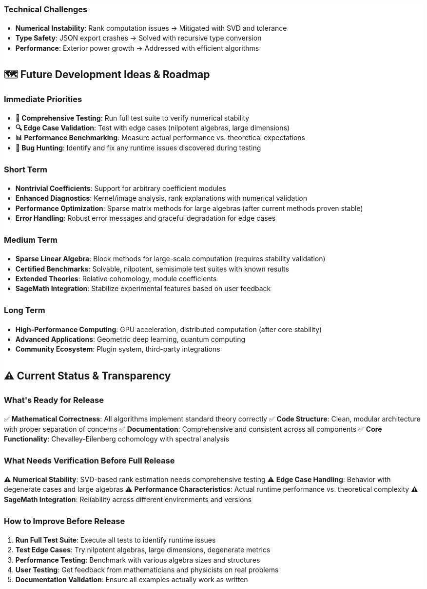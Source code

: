 ### **Technical Challenges**
- **Numerical Instability**: Rank computation issues → Mitigated with SVD and tolerance
- **Type Safety**: JSON export crashes → Solved with recursive type conversion
- **Performance**: Exterior power growth → Addressed with efficient algorithms

## 🗺️ **Future Development Ideas & Roadmap**

### **Immediate Priorities**
- **🧪 Comprehensive Testing**: Run full test suite to verify numerical stability
- **🔍 Edge Case Validation**: Test with edge cases (nilpotent algebras, large dimensions)
- **📊 Performance Benchmarking**: Measure actual performance vs. theoretical expectations
- **🐛 Bug Hunting**: Identify and fix any runtime issues discovered during testing

### **Short Term**
- **Nontrivial Coefficients**: Support for arbitrary coefficient modules
- **Enhanced Diagnostics**: Kernel/image analysis, rank explanations with numerical validation
- **Performance Optimization**: Sparse matrix methods for large algebras (after current methods proven stable)
- **Error Handling**: Robust error messages and graceful degradation for edge cases

### **Medium Term**
- **Sparse Linear Algebra**: Block methods for large-scale computation (requires stability validation)
- **Certified Benchmarks**: Solvable, nilpotent, semisimple test suites with known results
- **Extended Theories**: Relative cohomology, module coefficients
- **SageMath Integration**: Stabilize experimental features based on user feedback

### **Long Term**
- **High-Performance Computing**: GPU acceleration, distributed computation (after core stability)
- **Advanced Applications**: Geometric deep learning, quantum computing
- **Community Ecosystem**: Plugin system, third-party integrations

## ⚠️ **Current Status & Transparency**

### **What's Ready for Release**
✅ **Mathematical Correctness**: All algorithms implement standard theory correctly
✅ **Code Structure**: Clean, modular architecture with proper separation of concerns
✅ **Documentation**: Comprehensive and consistent across all components
✅ **Core Functionality**: Chevalley-Eilenberg cohomology with spectral analysis

### **What Needs Verification Before Full Release**
⚠️ **Numerical Stability**: SVD-based rank estimation needs comprehensive testing
⚠️ **Edge Case Handling**: Behavior with degenerate cases and large algebras
⚠️ **Performance Characteristics**: Actual runtime performance vs. theoretical complexity
⚠️ **SageMath Integration**: Reliability across different environments and versions

### **How to Improve Before Release**
1. **Run Full Test Suite**: Execute all tests to identify runtime issues
2. **Test Edge Cases**: Try nilpotent algebras, large dimensions, degenerate metrics
3. **Performance Testing**: Benchmark with various algebra sizes and structures
4. **User Testing**: Get feedback from mathematicians and physicists on real problems
5. **Documentation Validation**: Ensure all examples actually work as written
